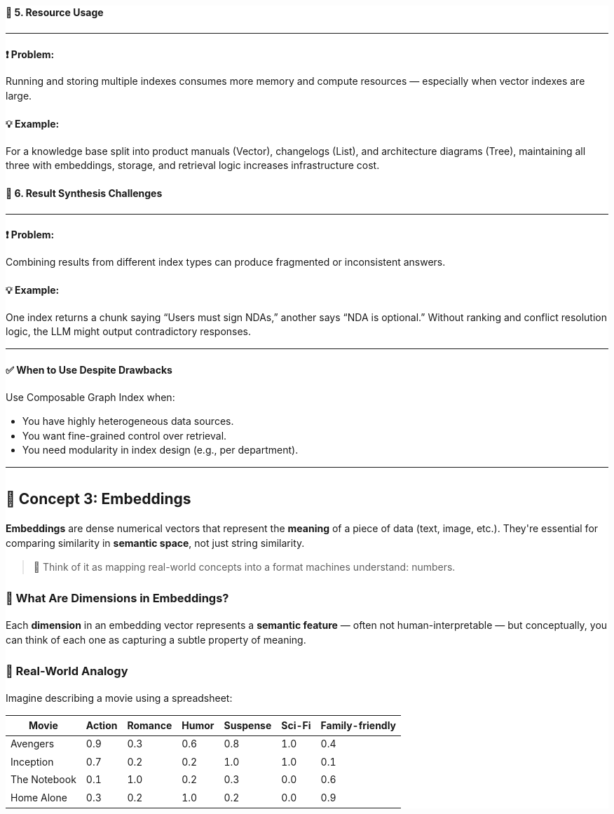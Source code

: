
#### 💸 5. **Resource Usage**
---

#### ❗ Problem:
Running and storing multiple indexes consumes more memory and compute resources — especially when vector indexes are large.

#### 💡 Example:
For a knowledge base split into product manuals (Vector), changelogs (List), and architecture diagrams (Tree), maintaining all three with embeddings, storage, and retrieval logic increases infrastructure cost.

#### 🧩 6. **Result Synthesis Challenges**
---

#### ❗ Problem:
Combining results from different index types can produce fragmented or inconsistent answers.

#### 💡 Example:
One index returns a chunk saying “Users must sign NDAs,” another says “NDA is optional.” Without ranking and conflict resolution logic, the LLM might output contradictory responses.

---

#### ✅ When to Use Despite Drawbacks
Use Composable Graph Index when:
- You have highly heterogeneous data sources.
- You want fine-grained control over retrieval.
- You need modularity in index design (e.g., per department).

---

## 📌 Concept 3: Embeddings

**Embeddings** are dense numerical vectors that represent the **meaning** of a piece of data (text, image, etc.). They're essential for comparing similarity in **semantic space**, not just string similarity.

> 🧠 Think of it as mapping real-world concepts into a format machines understand: numbers.

### 📏 What Are Dimensions in Embeddings?
Each **dimension** in an embedding vector represents a **semantic feature** — often not human-interpretable — but conceptually, you can think of each one as capturing a subtle property of meaning.

### 🧠 Real-World Analogy
Imagine describing a movie using a spreadsheet:

| Movie            | Action | Romance | Humor | Suspense | Sci-Fi | Family-friendly |
|------------------|--------|---------|-------|----------|--------|-----------------|
| Avengers         | 0.9    | 0.3     | 0.6   | 0.8      | 1.0    | 0.4             |
| Inception        | 0.7    | 0.2     | 0.2   | 1.0      | 1.0    | 0.1             |
| The Notebook     | 0.1    | 1.0     | 0.2   | 0.3      | 0.0    | 0.6             |
| Home Alone       | 0.3    | 0.2     | 1.0   | 0.2      | 0.0    | 0.9             |
